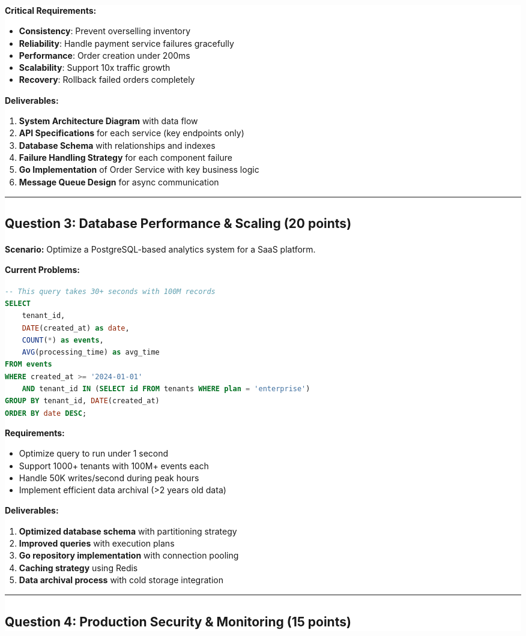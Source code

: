 **Critical Requirements:**
- **Consistency**: Prevent overselling inventory
- **Reliability**: Handle payment service failures gracefully
- **Performance**: Order creation under 200ms
- **Scalability**: Support 10x traffic growth
- **Recovery**: Rollback failed orders completely

**Deliverables:**
1. **System Architecture Diagram** with data flow
2. **API Specifications** for each service (key endpoints only)
3. **Database Schema** with relationships and indexes
4. **Failure Handling Strategy** for each component failure
5. **Go Implementation** of Order Service with key business logic
6. **Message Queue Design** for async communication

---

## Question 3: Database Performance & Scaling (20 points)

**Scenario:** Optimize a PostgreSQL-based analytics system for a SaaS platform.

**Current Problems:**
```sql
-- This query takes 30+ seconds with 100M records
SELECT 
    tenant_id,
    DATE(created_at) as date,
    COUNT(*) as events,
    AVG(processing_time) as avg_time
FROM events 
WHERE created_at >= '2024-01-01' 
    AND tenant_id IN (SELECT id FROM tenants WHERE plan = 'enterprise')
GROUP BY tenant_id, DATE(created_at)
ORDER BY date DESC;
```

**Requirements:**
- Optimize query to run under 1 second
- Support 1000+ tenants with 100M+ events each
- Handle 50K writes/second during peak hours
- Implement efficient data archival (>2 years old data)

**Deliverables:**
1. **Optimized database schema** with partitioning strategy
2. **Improved queries** with execution plans
3. **Go repository implementation** with connection pooling
4. **Caching strategy** using Redis
5. **Data archival process** with cold storage integration

---

## Question 4: Production Security & Monitoring (15 points)
